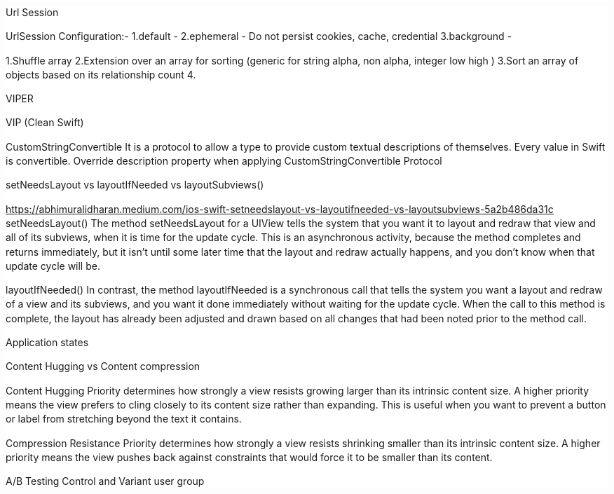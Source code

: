 Url Session

UrlSession Configuration:- 
 1.default - 
 2.ephemeral - Do not persist cookies, cache, credential
 3.background - 



1.Shuffle array
2.Extension over an array for sorting (generic for string alpha, non alpha, integer low high )
3.Sort an array of objects based on its relationship count
4.


VIPER


VIP (Clean Swift)


CustomStringConvertible
It is a protocol to allow a type to provide custom textual descriptions of themselves. Every value in Swift is convertible.
Override description property when applying CustomStringConvertible Protocol


setNeedsLayout vs layoutIfNeeded vs layoutSubviews()

https://abhimuralidharan.medium.com/ios-swift-setneedslayout-vs-layoutifneeded-vs-layoutsubviews-5a2b486da31c
setNeedsLayout()
The method setNeedsLayout for a UIView tells the system that you want it to layout and redraw that view and all of its subviews, when it is time for the update cycle. This is an asynchronous activity, because the method completes and returns immediately, but it isn’t until some later time that the layout and redraw actually happens, and you don’t know when that update cycle will be.

layoutIfNeeded()
In contrast, the method layoutIfNeeded is a synchronous call that tells the system you want a layout and redraw of a view and its subviews, and you want it done immediately without waiting for the update cycle. When the call to this method is complete, the layout has already been adjusted and drawn based on all changes that had been noted prior to the method call.

Application states




Content Hugging vs Content compression

Content Hugging Priority determines how strongly a view resists growing larger than its intrinsic content size. A higher priority means the view prefers to cling closely to its content size rather than expanding. This is useful when you want to prevent a button or label from stretching beyond the text it contains.

Compression Resistance Priority determines how strongly a view resists shrinking smaller than its intrinsic content size. A higher priority means the view pushes back against constraints that would force it to be smaller than its content.


A/B Testing
Control and Variant user group 

